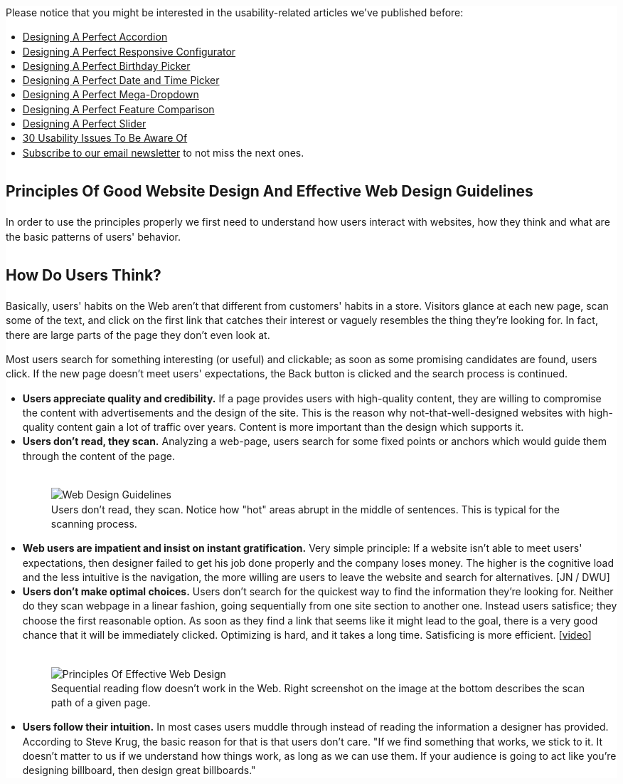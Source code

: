 Please notice that you might be interested in the usability-related articles we’ve published before:

- [Designing A Perfect Accordion](https://www.smashingmagazine.com/2017/06/designing-perfect-accordion-checklist/)
- [Designing A Perfect Responsive Configurator](https://www.smashingmagazine.com/2018/02/designing-a-perfect-responsive-configurator/)
- [Designing A Perfect Birthday Picker](https://www.smashingmagazine.com/2021/05/frustrating-design-patterns-birthday-picker/)
- [Designing A Perfect Date and Time Picker](https://www.smashingmagazine.com/2017/07/designing-perfect-date-time-picker/)
- [Designing A Perfect Mega-Dropdown](https://www.smashingmagazine.com/2021/05/frustrating-design-patterns-mega-dropdown-hover-menus/)
- [Designing A Perfect Feature Comparison](https://www.smashingmagazine.com/2017/08/designing-perfect-feature-comparison-table/)
- [Designing A Perfect Slider](https://www.smashingmagazine.com/2017/07/designing-perfect-slider/)
- [30 Usability Issues To Be Aware Of](https://www.smashingmagazine.com/2007/10/30-usability-issues-to-be-aware-of/)
- [Subscribe to our email newsletter](https://www.smashingmagazine.com/the-smashing-newsletter/) to not miss the next ones.

## Principles Of Good Website Design And Effective Web Design Guidelines

In order to use the principles properly we first need to understand how users interact with websites, how they think and what are the basic patterns of users' behavior.

## How Do Users Think?

Basically, users' habits on the Web aren’t that different from customers' habits in a store. Visitors glance at each new page, scan some of the text, and click on the first link that catches their interest or vaguely resembles the thing they’re looking for. In fact, there are large parts of the page they don’t even look at.

Most users search for something interesting (or useful) and clickable; as soon as some promising candidates are found, users click. If the new page doesn’t meet users' expectations, the Back button is clicked and the search process is continued.
<ul>
 	<li><strong>Users appreciate quality and credibility.</strong> If a page provides users with high-quality content, they are willing to compromise the content with advertisements and the design of the site. This is the reason why not-that-well-designed websites with high-quality content gain a lot of traffic over years. Content is more important than the design which supports it.</li>
 	<li><strong>Users don’t read, they scan.</strong> Analyzing a web-page, users search for some fixed points or anchors which would guide them through the content of the page.<br /><br />
<figure><img loading="lazy" decoding="async" src="https://archive.smashing.media/assets/344dbf88-fdf9-42bb-adb4-46f01eedd629/5d28b792-5281-4f8e-bc17-6977160d56b0/scan.jpg" alt="Web Design Guidelines" width="400" height="290" /><figcaption>Users don’t read, they scan. Notice how "hot" areas abrupt in the middle of sentences. This is typical for the scanning process.</figcaption></figure></li>
 	<li><strong>Web users are impatient and insist on instant gratification.</strong> Very simple principle: If a website isn’t able to meet users' expectations, then designer failed to get his job done properly and the company loses money. The higher is the cognitive load and the less intuitive is the navigation, the more willing are users to leave the website and search for alternatives. [JN / DWU]</li>
 	<li><strong>Users don’t make optimal choices.</strong> Users don’t search for the quickest way to find the information they’re looking for. Neither do they scan webpage in a linear fashion, going sequentially from one site section to another one. Instead users satisfice; they choose the first reasonable option. As soon as they find a link that seems like it might lead to the goal, there is a very good chance that it will be immediately clicked. Optimizing is hard, and it takes a long time. Satisficing is more efficient. [<a href="https://www.etre.com/usability/eyetracking/showme/">video</a>]<br /><br />
<figure><img loading="lazy" decoding="async" src="https://archive.smashing.media/assets/344dbf88-fdf9-42bb-adb4-46f01eedd629/bce96527-a488-4c5e-9878-cf3530f60aac/scanpath.jpg" alt="Principles Of Effective Web Design" width="400" height="311" /><figcaption>Sequential reading flow doesn’t work in the Web. Right screenshot on the image at the bottom describes the scan path of a given page.</figcaption></figure></li>
 	<li><strong>Users follow their intuition.</strong> In most cases users muddle through instead of reading the information a designer has provided. According to Steve Krug, the basic reason for that is that users don’t care. "If we find something that works, we stick to it. It doesn’t matter to us if we understand how things work, as long as we can use them. If your audience is going to act like you’re designing billboard, then design great billboards."</li>